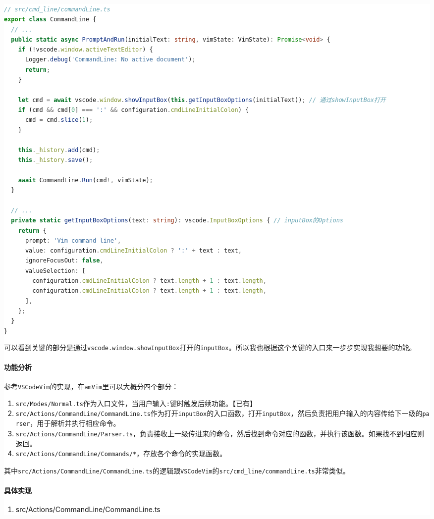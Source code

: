 ```ts
// src/cmd_line/commandLine.ts
export class CommandLine {
  // ...
  public static async PromptAndRun(initialText: string, vimState: VimState): Promise<void> {
    if (!vscode.window.activeTextEditor) {
      Logger.debug('CommandLine: No active document');
      return;
    }

    let cmd = await vscode.window.showInputBox(this.getInputBoxOptions(initialText)); // 通过showInputBox打开
    if (cmd && cmd[0] === ':' && configuration.cmdLineInitialColon) {
      cmd = cmd.slice(1);
    }

    this._history.add(cmd);
    this._history.save();

    await CommandLine.Run(cmd!, vimState);
  }

  // ...
  private static getInputBoxOptions(text: string): vscode.InputBoxOptions { // inputBox的Options
    return {
      prompt: 'Vim command line',
      value: configuration.cmdLineInitialColon ? ':' + text : text,
      ignoreFocusOut: false,
      valueSelection: [
        configuration.cmdLineInitialColon ? text.length + 1 : text.length,
        configuration.cmdLineInitialColon ? text.length + 1 : text.length,
      ],
    };
  }
}
```

可以看到关键的部分是通过`vscode.window.showInputBox`打开的`inputBox`。所以我也根据这个关键的入口来一步步实现我想要的功能。

#### 功能分析

参考`VSCodeVim`的实现，在`amVim`里可以大概分四个部分：

1. `src/Modes/Normal.ts`作为入口文件，当用户输入`:`键时触发后续功能。【已有】
2. `src/Actions/CommandLine/CommandLine.ts`作为打开`inputBox`的入口函数，打开`inputBox`，然后负责把用户输入的内容传给下一级的`parser`，用于解析并执行相应命令。
3. `src/Actions/CommandLine/Parser.ts`，负责接收上一级传进来的命令，然后找到命令对应的函数，并执行该函数。如果找不到相应则返回。
4. `src/Actions/CommandLine/Commands/*`，存放各个命令的实现函数。

其中`src/Actions/CommandLine/CommandLine.ts`的逻辑跟`VSCodeVim`的`src/cmd_line/commandLine.ts`非常类似。

#### 具体实现

1. src/Actions/CommandLine/CommandLine.ts
